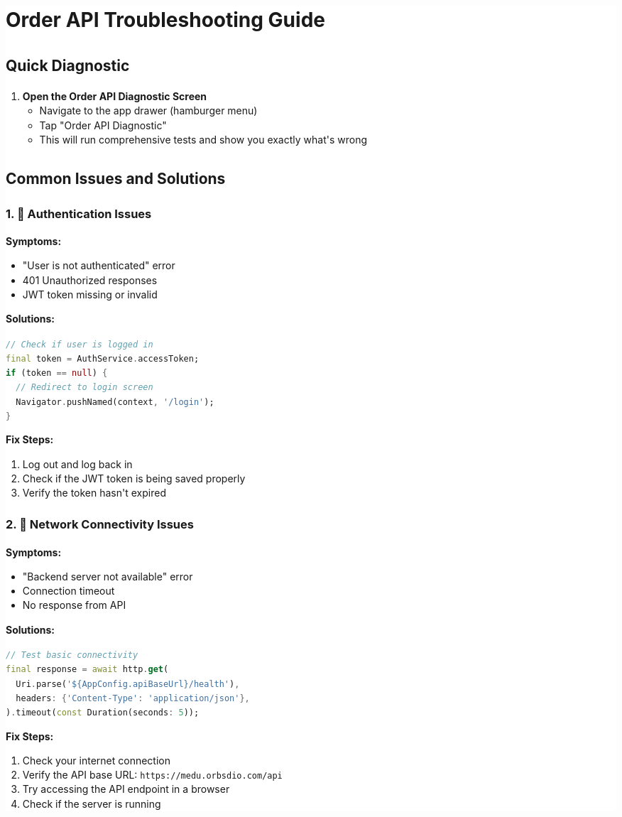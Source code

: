 # Order API Troubleshooting Guide

## Quick Diagnostic

1. **Open the Order API Diagnostic Screen**
   - Navigate to the app drawer (hamburger menu)
   - Tap "Order API Diagnostic"
   - This will run comprehensive tests and show you exactly what's wrong

## Common Issues and Solutions

### 1. 🔴 Authentication Issues

**Symptoms:**
- "User is not authenticated" error
- 401 Unauthorized responses
- JWT token missing or invalid

**Solutions:**
```dart
// Check if user is logged in
final token = AuthService.accessToken;
if (token == null) {
  // Redirect to login screen
  Navigator.pushNamed(context, '/login');
}
```

**Fix Steps:**
1. Log out and log back in
2. Check if the JWT token is being saved properly
3. Verify the token hasn't expired

### 2. 🔴 Network Connectivity Issues

**Symptoms:**
- "Backend server not available" error
- Connection timeout
- No response from API

**Solutions:**
```dart
// Test basic connectivity
final response = await http.get(
  Uri.parse('${AppConfig.apiBaseUrl}/health'),
  headers: {'Content-Type': 'application/json'},
).timeout(const Duration(seconds: 5));
```

**Fix Steps:**
1. Check your internet connection
2. Verify the API base URL: `https://medu.orbsdio.com/api`
3. Try accessing the API endpoint in a browser
4. Check if the server is running
